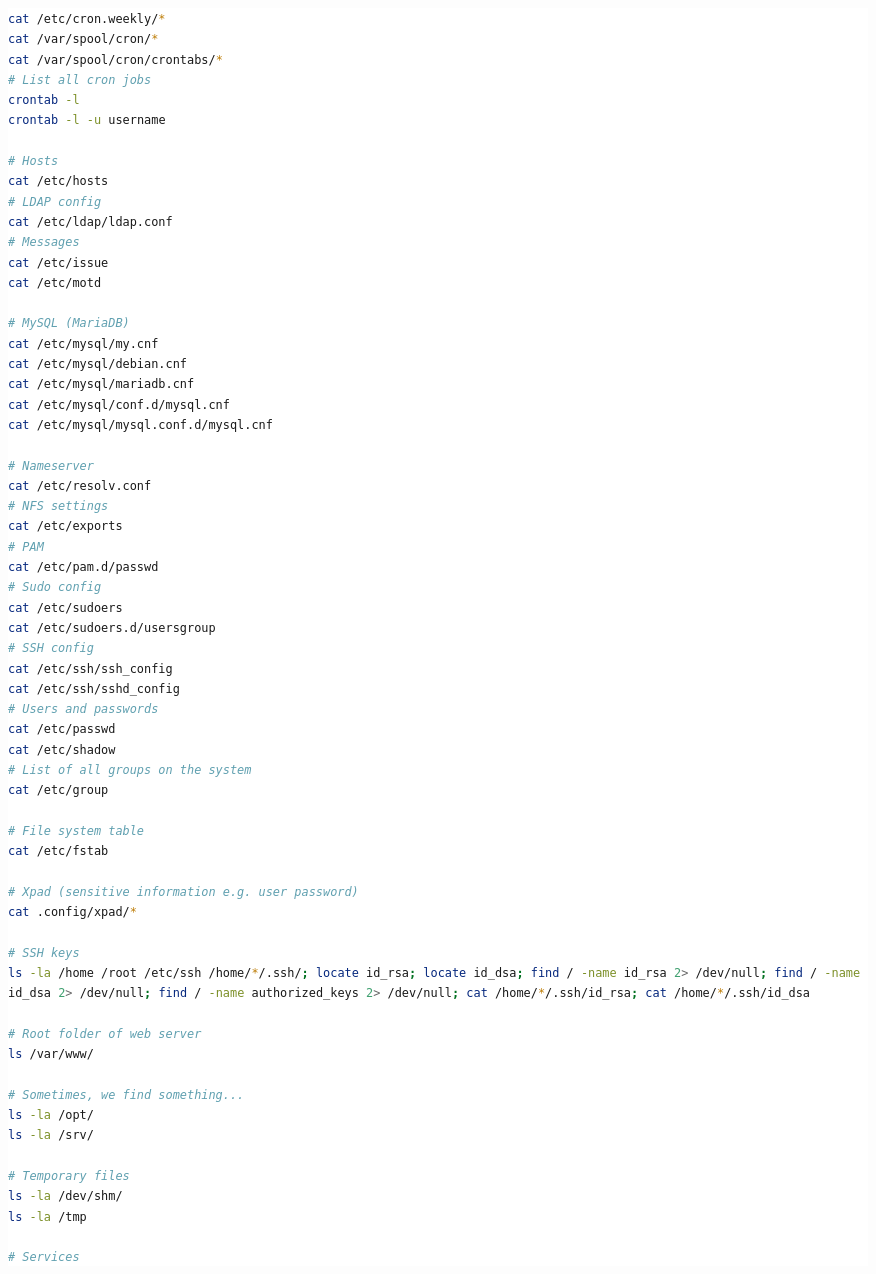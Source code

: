 ```sh
cat /etc/cron.weekly/*
cat /var/spool/cron/*
cat /var/spool/cron/crontabs/*
# List all cron jobs
crontab -l
crontab -l -u username

# Hosts
cat /etc/hosts
# LDAP config
cat /etc/ldap/ldap.conf
# Messages
cat /etc/issue
cat /etc/motd

# MySQL (MariaDB)
cat /etc/mysql/my.cnf
cat /etc/mysql/debian.cnf
cat /etc/mysql/mariadb.cnf
cat /etc/mysql/conf.d/mysql.cnf
cat /etc/mysql/mysql.conf.d/mysql.cnf

# Nameserver
cat /etc/resolv.conf
# NFS settings
cat /etc/exports
# PAM
cat /etc/pam.d/passwd
# Sudo config
cat /etc/sudoers
cat /etc/sudoers.d/usersgroup
# SSH config
cat /etc/ssh/ssh_config
cat /etc/ssh/sshd_config
# Users and passwords
cat /etc/passwd
cat /etc/shadow
# List of all groups on the system
cat /etc/group

# File system table
cat /etc/fstab

# Xpad (sensitive information e.g. user password)
cat .config/xpad/*

# SSH keys
ls -la /home /root /etc/ssh /home/*/.ssh/; locate id_rsa; locate id_dsa; find / -name id_rsa 2> /dev/null; find / -name id_dsa 2> /dev/null; find / -name authorized_keys 2> /dev/null; cat /home/*/.ssh/id_rsa; cat /home/*/.ssh/id_dsa

# Root folder of web server
ls /var/www/

# Sometimes, we find something...
ls -la /opt/
ls -la /srv/

# Temporary files
ls -la /dev/shm/
ls -la /tmp

# Services
```